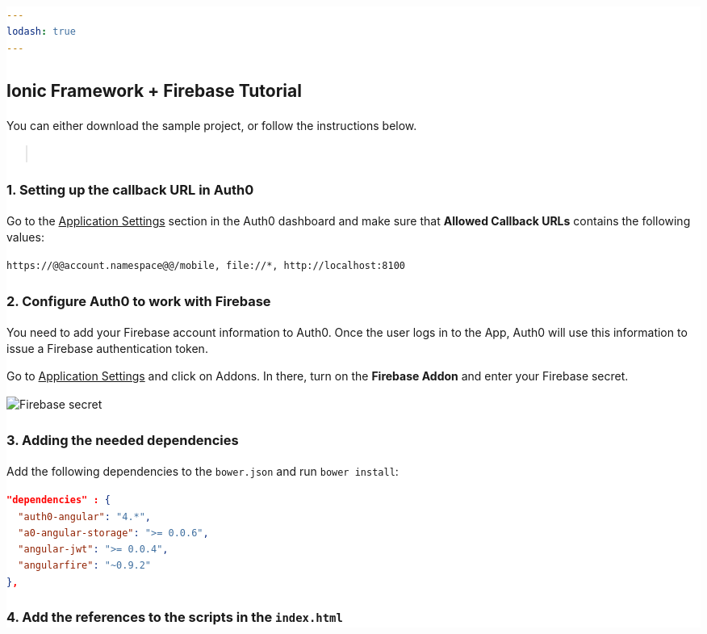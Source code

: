 ```yaml
---
lodash: true
---
```


## Ionic Framework + Firebase Tutorial

You can either download the sample project, or follow the instructions below.

<div class="package" style="text-align: center;">
  <blockquote>
    <a href="http://cdn.auth0.com/auth0-ionic-firebase-sample.zip" class="btn btn-lg btn-success btn-package" style="text-transform: uppercase; color: white">
      <span style="display: block">Download a sample project</span>
    </a>
  </blockquote>
</div>

### 1. Setting up the callback URL in Auth0

<div class="setup-callback">
<p>Go to the <a href="@@uiAppSettingsURL@@">Application Settings</a> section in the Auth0 dashboard and make sure that <b>Allowed Callback URLs</b> contains the following values:</p>

<pre><code>https://@@account.namespace@@/mobile, file://*, http://localhost:8100
</pre></code>

</div>

### 2. Configure Auth0 to work with Firebase

You need to add your Firebase account information to Auth0. Once the user logs in to the App, Auth0 will use this information to issue a Firebase authentication token. 

Go to [Application Settings](@@uiAppSettingsURL@@) and click on Addons. In there, turn on the __Firebase Addon__ and enter your Firebase secret.

![Firebase secret](http://d.pr/i/1ejf7+)


### 3. Adding the needed dependencies

Add the following dependencies to the `bower.json` and run `bower install`:

```json
"dependencies" : {
  "auth0-angular": "4.*",
  "a0-angular-storage": ">= 0.0.6",
  "angular-jwt": ">= 0.0.4",
  "angularfire": "~0.9.2"
},
```

### 4. Add the references to the scripts in the `index.html`
